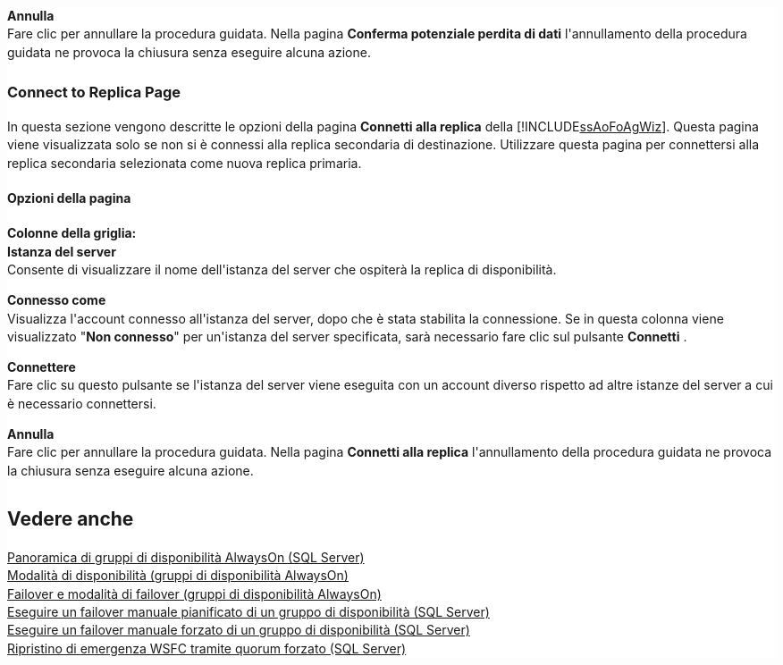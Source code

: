  **Annulla**  
 Fare clic per annullare la procedura guidata. Nella pagina **Conferma potenziale perdita di dati** l'annullamento della procedura guidata ne provoca la chiusura senza eseguire alcuna azione.  
  
###  <a name="connect-to-replica-page"></a><a name="ConnectToReplica"></a> Connect to Replica Page  
 In questa sezione vengono descritte le opzioni della pagina **Connetti alla replica** della [!INCLUDE[ssAoFoAgWiz](../../../includes/ssaofoagwiz-md.md)]. Questa pagina viene visualizzata solo se non si è connessi alla replica secondaria di destinazione. Utilizzare questa pagina per connettersi alla replica secondaria selezionata come nuova replica primaria.  
  
#### <a name="page-options"></a>Opzioni della pagina  
 **Colonne della griglia:**  
 **Istanza del server**  
 Consente di visualizzare il nome dell'istanza del server che ospiterà la replica di disponibilità.  
  
 **Connesso come**  
 Visualizza l'account connesso all'istanza del server, dopo che è stata stabilita la connessione. Se in questa colonna viene visualizzato "**Non connesso**" per un'istanza del server specificata, sarà necessario fare clic sul pulsante **Connetti** .  
  
 **Connettere**  
 Fare clic su questo pulsante se l'istanza del server viene eseguita con un account diverso rispetto ad altre istanze del server a cui è necessario connettersi.  
  
 **Annulla**  
 Fare clic per annullare la procedura guidata. Nella pagina **Connetti alla replica** l'annullamento della procedura guidata ne provoca la chiusura senza eseguire alcuna azione.  
  
## <a name="see-also"></a>Vedere anche  
 [Panoramica di gruppi di disponibilità AlwaysOn &#40;SQL Server&#41;](../../../database-engine/availability-groups/windows/overview-of-always-on-availability-groups-sql-server.md)   
 [Modalità di disponibilità &#40;gruppi di disponibilità AlwaysOn&#41;](../../../database-engine/availability-groups/windows/availability-modes-always-on-availability-groups.md)   
 [Failover e modalità di failover &#40;gruppi di disponibilità AlwaysOn&#41;](../../../database-engine/availability-groups/windows/failover-and-failover-modes-always-on-availability-groups.md)   
 [Eseguire un failover manuale pianificato di un gruppo di disponibilità &#40;SQL Server&#41;](../../../database-engine/availability-groups/windows/perform-a-planned-manual-failover-of-an-availability-group-sql-server.md)   
 [Eseguire un failover manuale forzato di un gruppo di disponibilità &#40;SQL Server&#41;](../../../database-engine/availability-groups/windows/perform-a-forced-manual-failover-of-an-availability-group-sql-server.md)   
 [Ripristino di emergenza WSFC tramite quorum forzato &#40;SQL Server&#41;](../../../sql-server/failover-clusters/windows/wsfc-disaster-recovery-through-forced-quorum-sql-server.md)  
  

